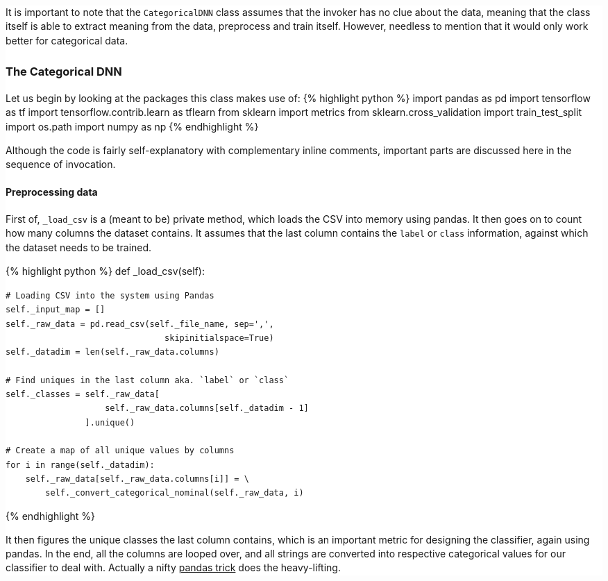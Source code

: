 It is important to note that the `CategoricalDNN` class assumes that the invoker has no clue about the data, meaning that the class itself is able to extract meaning from the data, preprocess and train itself. However, needless to mention that it would only work better for categorical data. 

### The Categorical DNN

Let us begin by looking at the packages this class makes use of:
{% highlight python %}
import pandas as pd
import tensorflow as tf
import tensorflow.contrib.learn as tflearn
from sklearn import metrics
from sklearn.cross_validation import train_test_split
import os.path
import numpy as np
{% endhighlight %}

Although the code is fairly self-explanatory with complementary inline comments, important parts are discussed here in the sequence of invocation. 

#### Preprocessing data
First of, `_load_csv` is a (meant to be) private method, which loads the CSV into memory using pandas. It then goes on to count how many columns the dataset contains. It assumes that the last column contains the `label` or `class` information, against which the dataset needs to be trained.  

{% highlight python %}
def _load_csv(self):

    # Loading CSV into the system using Pandas
    self._input_map = []
    self._raw_data = pd.read_csv(self._file_name, sep=',', 
                                    skipinitialspace=True)
    self._datadim = len(self._raw_data.columns)

    # Find uniques in the last column aka. `label` or `class`
    self._classes = self._raw_data[
                        self._raw_data.columns[self._datadim - 1]
                    ].unique()

    # Create a map of all unique values by columns
    for i in range(self._datadim):
        self._raw_data[self._raw_data.columns[i]] = \
            self._convert_categorical_nominal(self._raw_data, i)
{% endhighlight %}

It then figures the unique classes the last column contains, which is an important metric for designing the classifier, again using pandas. In the end, all the columns are looped over, and all strings are converted into respective categorical values for our classifier to deal with. Actually a nifty [pandas trick](https://github.com/tsaqib/samples/blob/master/categorical_dnn/categorical_dnn.py) does the heavy-lifting.
